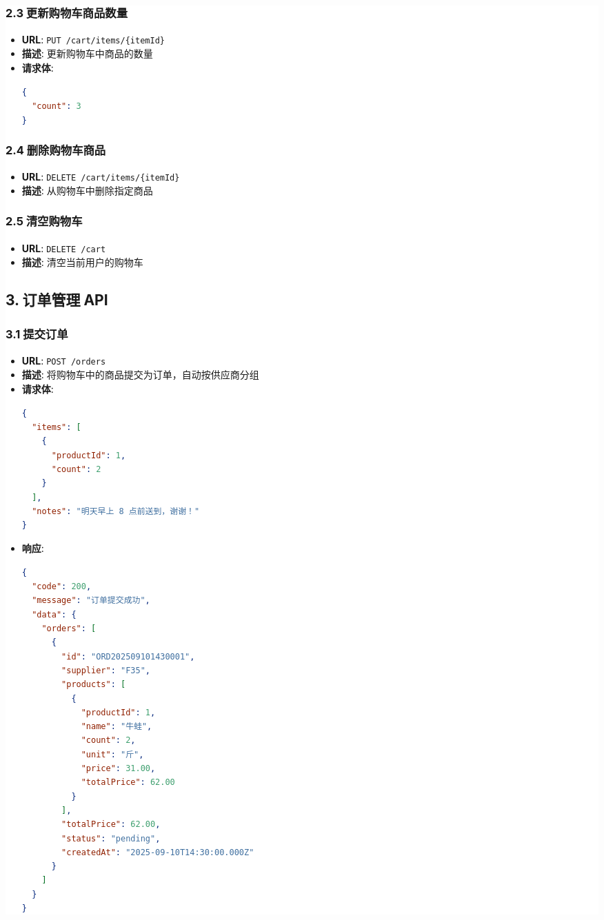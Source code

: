 ### 2.3 更新购物车商品数量
- **URL**: `PUT /cart/items/{itemId}`
- **描述**: 更新购物车中商品的数量
- **请求体**:
  ```json
  {
    "count": 3
  }
  ```

### 2.4 删除购物车商品
- **URL**: `DELETE /cart/items/{itemId}`
- **描述**: 从购物车中删除指定商品

### 2.5 清空购物车
- **URL**: `DELETE /cart`
- **描述**: 清空当前用户的购物车

## 3. 订单管理 API

### 3.1 提交订单
- **URL**: `POST /orders`
- **描述**: 将购物车中的商品提交为订单，自动按供应商分组
- **请求体**:
  ```json
  {
    "items": [
      {
        "productId": 1,
        "count": 2
      }
    ],
    "notes": "明天早上 8 点前送到，谢谢！"
  }
  ```
- **响应**:
  ```json
  {
    "code": 200,
    "message": "订单提交成功",
    "data": {
      "orders": [
        {
          "id": "ORD202509101430001",
          "supplier": "F35",
          "products": [
            {
              "productId": 1,
              "name": "牛蛙",
              "count": 2,
              "unit": "斤",
              "price": 31.00,
              "totalPrice": 62.00
            }
          ],
          "totalPrice": 62.00,
          "status": "pending",
          "createdAt": "2025-09-10T14:30:00.000Z"
        }
      ]
    }
  }
  ```